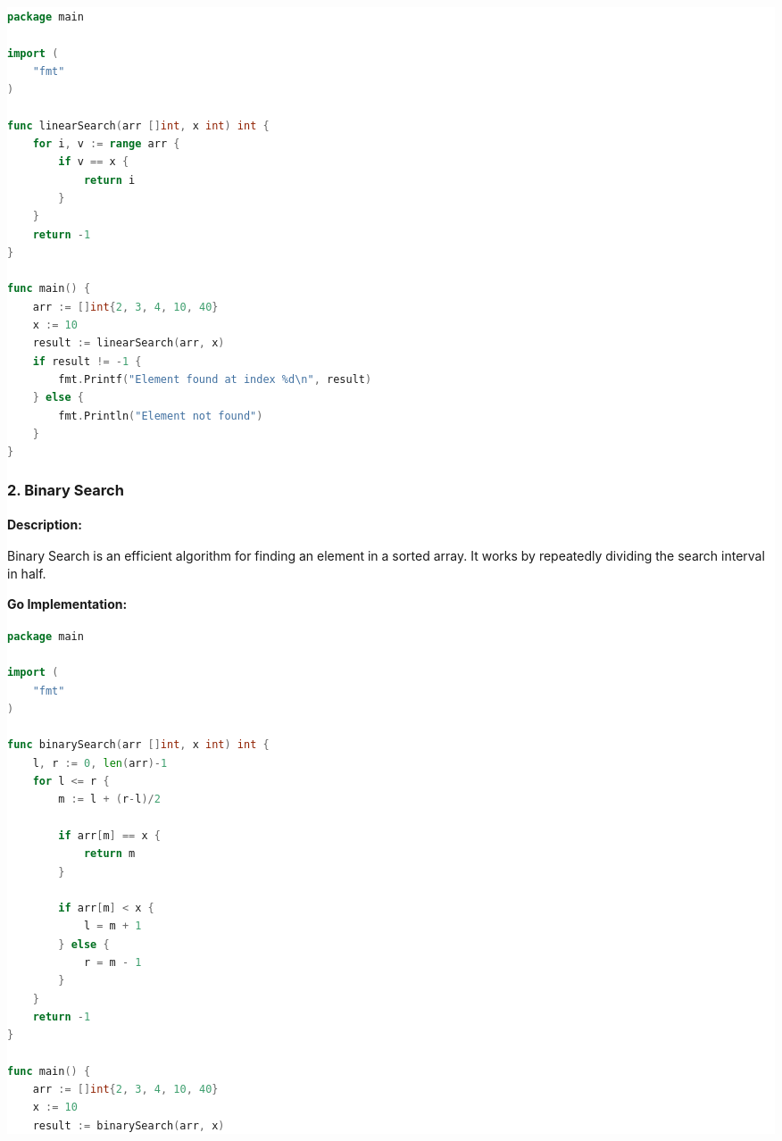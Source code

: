 ```go
package main

import (
	"fmt"
)

func linearSearch(arr []int, x int) int {
	for i, v := range arr {
		if v == x {
			return i
		}
	}
	return -1
}

func main() {
	arr := []int{2, 3, 4, 10, 40}
	x := 10
	result := linearSearch(arr, x)
	if result != -1 {
		fmt.Printf("Element found at index %d\n", result)
	} else {
		fmt.Println("Element not found")
	}
}
```

### 2. Binary Search

**Description:**

Binary Search is an efficient algorithm for finding an element in a sorted array. It works by repeatedly dividing the search interval in half.

**Go Implementation:**

```go
package main

import (
	"fmt"
)

func binarySearch(arr []int, x int) int {
	l, r := 0, len(arr)-1
	for l <= r {
		m := l + (r-l)/2

		if arr[m] == x {
			return m
		}

		if arr[m] < x {
			l = m + 1
		} else {
			r = m - 1
		}
	}
	return -1
}

func main() {
	arr := []int{2, 3, 4, 10, 40}
	x := 10
	result := binarySearch(arr, x)
```